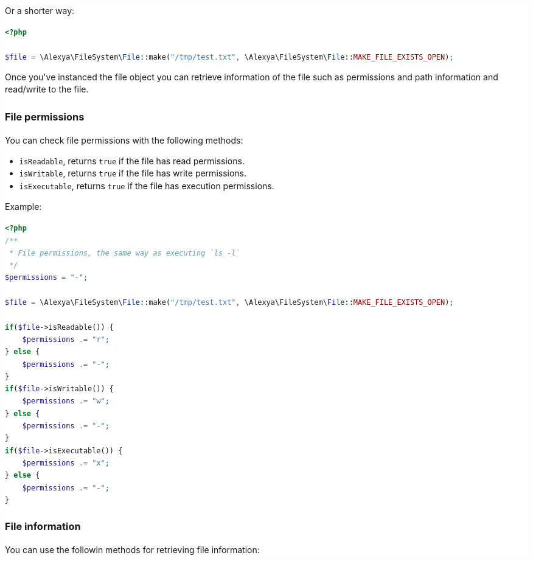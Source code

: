 Or a shorter way:

```php
<?php

$file = \Alexya\FileSystem\File::make("/tmp/test.txt", \Alexya\FileSystem\File::MAKE_FILE_EXISTS_OPEN);
```

Once you've instanced the file object you can retrieve information of the file such as permissions and path information
and read/write to the file.

<a name="file_permissions"></a>
### File permissions
You can check file permissions with the following methods:

 * `isReadable`, returns `true` if the file has read permissions.
 * `isWritable`, returns `true` if the file has write permissions.
 * `isExecutable`, returns `true` if the file has execution permissions.

Example:

```php
<?php
/**
 * File permissions, the same way as executing `ls -l`
 */
$permissions = "-";

$file = \Alexya\FileSystem\File::make("/tmp/test.txt", \Alexya\FileSystem\File::MAKE_FILE_EXISTS_OPEN);

if($file->isReadable()) {
    $permissions .= "r";
} else {
    $permissions .= "-";
}
if($file->isWritable()) {
    $permissions .= "w";
} else {
    $permissions .= "-";
}
if($file->isExecutable()) {
    $permissions .= "x";
} else {
    $permissions .= "-";
}
```

<a name="file_information"></a>
### File information
You can use the followin methods for retrieving file information:
